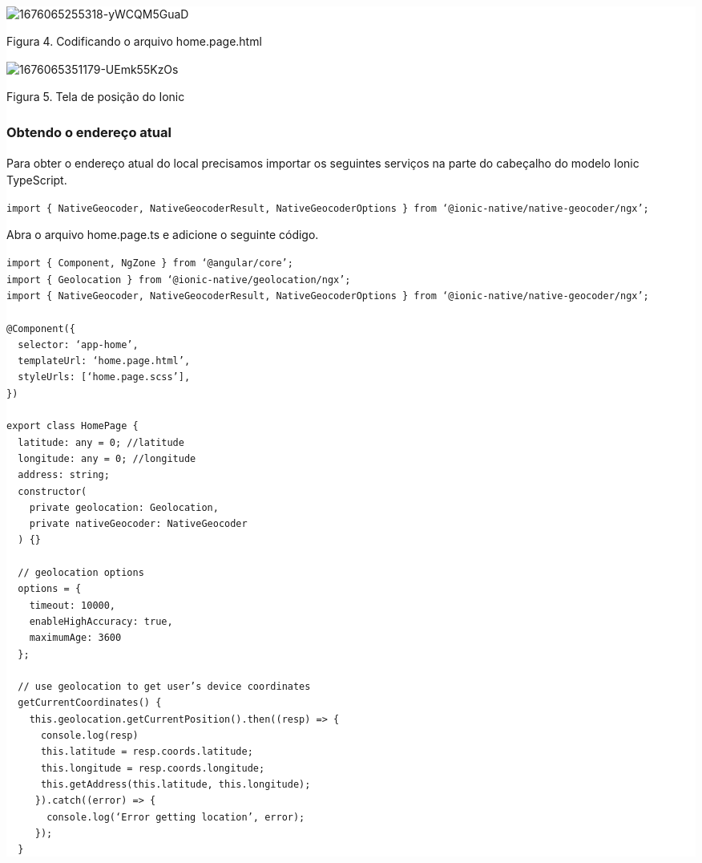 ![1676065255318-yWCQM5GuaD](https://github.com/user-attachments/assets/e064033c-5c20-4b64-bc86-e39f1f93eebd)

Figura 4. Codificando o arquivo home.page.html


![1676065351179-UEmk55KzOs](https://github.com/user-attachments/assets/4b7cb3b9-a9f2-43a8-8399-6c8c8649fbe6)

Figura 5. Tela de posição do Ionic


### Obtendo o endereço atual

Para obter o endereço atual do local precisamos importar os seguintes serviços na parte do cabeçalho do modelo Ionic TypeScript.


    import { NativeGeocoder, NativeGeocoderResult, NativeGeocoderOptions } from ‘@ionic-native/native-geocoder/ngx’;


Abra o arquivo home.page.ts e adicione o seguinte código.


    import { Component, NgZone } from ‘@angular/core’;
    import { Geolocation } from ‘@ionic-native/geolocation/ngx’;
    import { NativeGeocoder, NativeGeocoderResult, NativeGeocoderOptions } from ‘@ionic-native/native-geocoder/ngx’;

    @Component({
      selector: ‘app-home’,
      templateUrl: ‘home.page.html’,
      styleUrls: [‘home.page.scss’],
    })

    export class HomePage {
      latitude: any = 0; //latitude
      longitude: any = 0; //longitude
      address: string;
      constructor(
        private geolocation: Geolocation,
        private nativeGeocoder: NativeGeocoder
      ) {}

      // geolocation options
      options = {
        timeout: 10000,
        enableHighAccuracy: true,
        maximumAge: 3600
      };

      // use geolocation to get user’s device coordinates
      getCurrentCoordinates() {
        this.geolocation.getCurrentPosition().then((resp) => {
          console.log(resp)
          this.latitude = resp.coords.latitude;
          this.longitude = resp.coords.longitude;
          this.getAddress(this.latitude, this.longitude);
         }).catch((error) => {
           console.log(‘Error getting location’, error);
         });
      }

